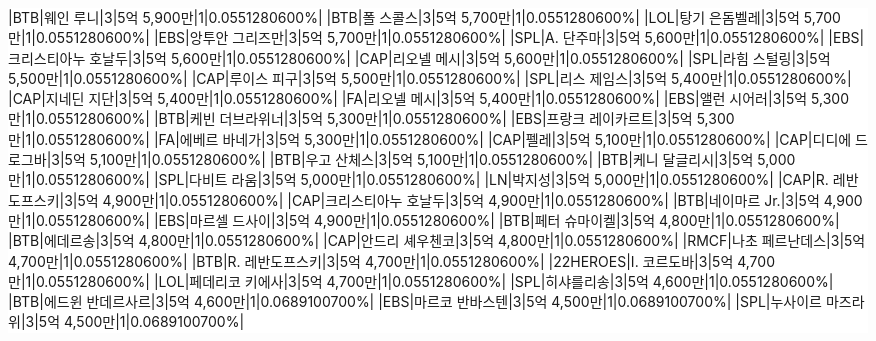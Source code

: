 |BTB|웨인 루니|3|5억 5,900만|1|0.0551280600%|
|BTB|폴 스콜스|3|5억 5,700만|1|0.0551280600%|
|LOL|탕기 은돔벨레|3|5억 5,700만|1|0.0551280600%|
|EBS|앙투안 그리즈만|3|5억 5,700만|1|0.0551280600%|
|SPL|A. 단주마|3|5억 5,600만|1|0.0551280600%|
|EBS|크리스티아누 호날두|3|5억 5,600만|1|0.0551280600%|
|CAP|리오넬 메시|3|5억 5,600만|1|0.0551280600%|
|SPL|라힘 스털링|3|5억 5,500만|1|0.0551280600%|
|CAP|루이스 피구|3|5억 5,500만|1|0.0551280600%|
|SPL|리스 제임스|3|5억 5,400만|1|0.0551280600%|
|CAP|지네딘 지단|3|5억 5,400만|1|0.0551280600%|
|FA|리오넬 메시|3|5억 5,400만|1|0.0551280600%|
|EBS|앨런 시어러|3|5억 5,300만|1|0.0551280600%|
|BTB|케빈 더브라위너|3|5억 5,300만|1|0.0551280600%|
|EBS|프랑크 레이카르트|3|5억 5,300만|1|0.0551280600%|
|FA|에베르 바네가|3|5억 5,300만|1|0.0551280600%|
|CAP|펠레|3|5억 5,100만|1|0.0551280600%|
|CAP|디디에 드로그바|3|5억 5,100만|1|0.0551280600%|
|BTB|우고 산체스|3|5억 5,100만|1|0.0551280600%|
|BTB|케니 달글리시|3|5억 5,000만|1|0.0551280600%|
|SPL|다비트 라움|3|5억 5,000만|1|0.0551280600%|
|LN|박지성|3|5억 5,000만|1|0.0551280600%|
|CAP|R. 레반도프스키|3|5억 4,900만|1|0.0551280600%|
|CAP|크리스티아누 호날두|3|5억 4,900만|1|0.0551280600%|
|BTB|네이마르 Jr.|3|5억 4,900만|1|0.0551280600%|
|EBS|마르셀 드사이|3|5억 4,900만|1|0.0551280600%|
|BTB|페터 슈마이켈|3|5억 4,800만|1|0.0551280600%|
|BTB|에데르송|3|5억 4,800만|1|0.0551280600%|
|CAP|안드리 셰우첸코|3|5억 4,800만|1|0.0551280600%|
|RMCF|나초 페르난데스|3|5억 4,700만|1|0.0551280600%|
|BTB|R. 레반도프스키|3|5억 4,700만|1|0.0551280600%|
|22HEROES|I. 코르도바|3|5억 4,700만|1|0.0551280600%|
|LOL|페데리코 키에사|3|5억 4,700만|1|0.0551280600%|
|SPL|히샤를리송|3|5억 4,600만|1|0.0551280600%|
|BTB|에드윈 반데르사르|3|5억 4,600만|1|0.0689100700%|
|EBS|마르코 반바스텐|3|5억 4,500만|1|0.0689100700%|
|SPL|누사이르 마즈라위|3|5억 4,500만|1|0.0689100700%|